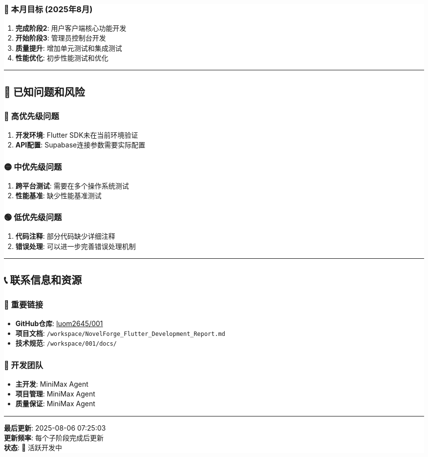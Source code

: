 ### 📅 本月目标 (2025年8月)
1. **完成阶段2**: 用户客户端核心功能开发
2. **开始阶段3**: 管理员控制台开发
3. **质量提升**: 增加单元测试和集成测试
4. **性能优化**: 初步性能测试和优化

---

## 🐛 已知问题和风险

### 🔴 高优先级问题
1. **开发环境**: Flutter SDK未在当前环境验证
2. **API配置**: Supabase连接参数需要实际配置

### 🟡 中优先级问题
1. **跨平台测试**: 需要在多个操作系统测试
2. **性能基准**: 缺少性能基准测试

### 🟢 低优先级问题
1. **代码注释**: 部分代码缺少详细注释
2. **错误处理**: 可以进一步完善错误处理机制

---

## 📞 联系信息和资源

### 🔗 重要链接
- **GitHub仓库**: [luom2645/001](https://github.com/luom2645/001)
- **项目文档**: `/workspace/NovelForge_Flutter_Development_Report.md`
- **技术规范**: `/workspace/001/docs/`

### 👥 开发团队
- **主开发**: MiniMax Agent
- **项目管理**: MiniMax Agent
- **质量保证**: MiniMax Agent

---

**最后更新**: 2025-08-06 07:25:03  
**更新频率**: 每个子阶段完成后更新  
**状态**: 🔄 活跃开发中
